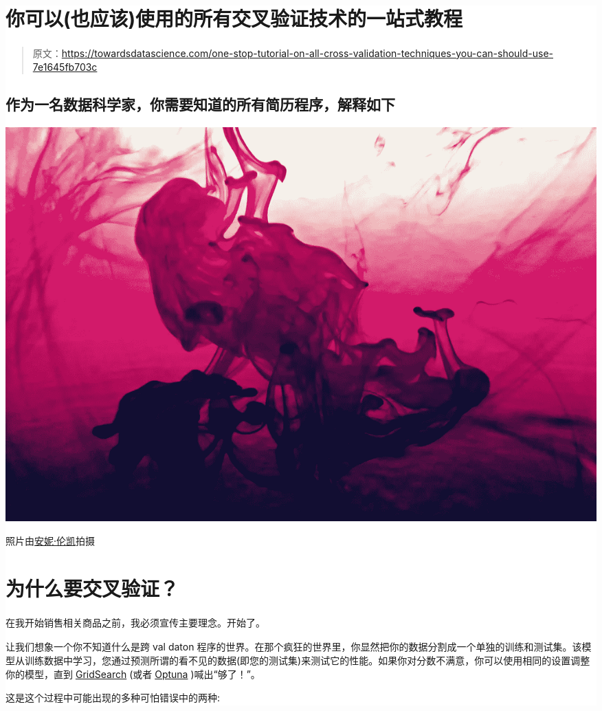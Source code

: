 # 你可以(也应该)使用的所有交叉验证技术的一站式教程

> 原文：<https://towardsdatascience.com/one-stop-tutorial-on-all-cross-validation-techniques-you-can-should-use-7e1645fb703c>

## 作为一名数据科学家，你需要知道的所有简历程序，解释如下

![](img/2d773fe71781a0d8703b6235dfd68b73.png)

照片由[安妮·伦凯](https://www.pexels.com/photo/close-up-photo-of-pink-fluid-2156884/)拍摄

# 为什么要交叉验证？

在我开始销售相关商品之前，我必须宣传主要理念。开始了。

让我们想象一个你不知道什么是跨 val daton 程序的世界。在那个疯狂的世界里，你显然把你的数据分割成一个单独的训练和测试集。该模型从训练数据中学习，您通过预测所谓的看不见的数据(即您的测试集)来测试它的性能。如果你对分数不满意，你可以使用相同的设置调整你的模型，直到 [GridSearch](/11-times-faster-hyperparameter-tuning-with-halvinggridsearch-232ed0160155) (或者 [Optuna](/why-is-everyone-at-kaggle-obsessed-with-optuna-for-hyperparameter-tuning-7608fdca337c) )喊出“够了！”。

这是这个过程中可能出现的多种可怕错误中的两种:
